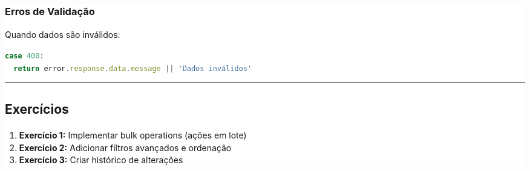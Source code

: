 ### Erros de Validação

Quando dados são inválidos:

```javascript
case 400:
  return error.response.data.message || 'Dados inválidos'
```

---

## Exercícios

1. **Exercício 1:** Implementar bulk operations (ações em lote)
2. **Exercício 2:** Adicionar filtros avançados e ordenação
3. **Exercício 3:** Criar histórico de alterações
